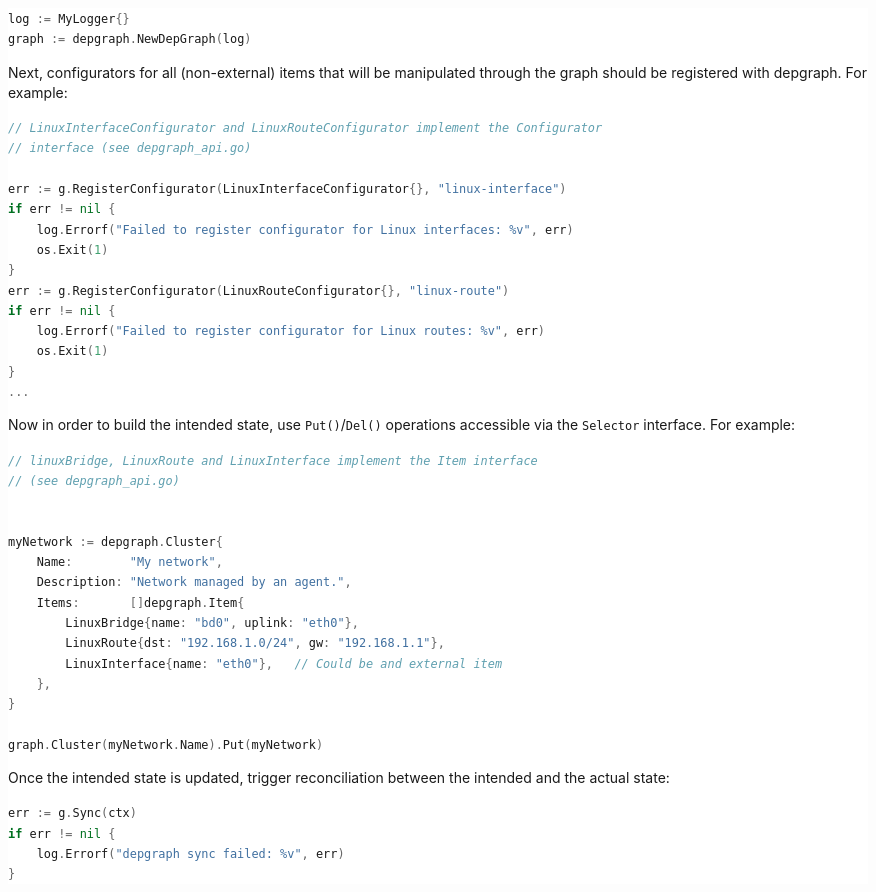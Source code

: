 ```go
log := MyLogger{}
graph := depgraph.NewDepGraph(log)
```

Next, configurators for all (non-external) items that will be manipulated through
the graph should be registered with depgraph. For example:

```go
// LinuxInterfaceConfigurator and LinuxRouteConfigurator implement the Configurator
// interface (see depgraph_api.go)

err := g.RegisterConfigurator(LinuxInterfaceConfigurator{}, "linux-interface")
if err != nil {
    log.Errorf("Failed to register configurator for Linux interfaces: %v", err)
    os.Exit(1)
}
err := g.RegisterConfigurator(LinuxRouteConfigurator{}, "linux-route")
if err != nil {
    log.Errorf("Failed to register configurator for Linux routes: %v", err)
    os.Exit(1)
}
...
```

Now in order to build the intended state, use `Put()`/`Del()` operations accessible
via the `Selector` interface. For example:

```go
// linuxBridge, LinuxRoute and LinuxInterface implement the Item interface
// (see depgraph_api.go)


myNetwork := depgraph.Cluster{
    Name:        "My network",
    Description: "Network managed by an agent.",
    Items:       []depgraph.Item{
        LinuxBridge{name: "bd0", uplink: "eth0"},
        LinuxRoute{dst: "192.168.1.0/24", gw: "192.168.1.1"},
        LinuxInterface{name: "eth0"},   // Could be and external item
    },
}

graph.Cluster(myNetwork.Name).Put(myNetwork)
```

Once the intended state is updated, trigger reconciliation between the intended
and the actual state:

```go
err := g.Sync(ctx)
if err != nil {
    log.Errorf("depgraph sync failed: %v", err)
}
```
